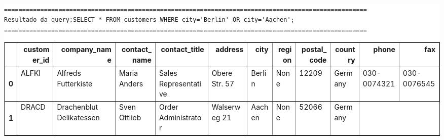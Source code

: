 
    ====================================================================================================
    Resultado da query:SELECT * FROM customers WHERE city='Berlin' OR city='Aachen';
    ====================================================================================================



<div>
<style scoped>
    .dataframe tbody tr th:only-of-type {
        vertical-align: middle;
    }

    .dataframe tbody tr th {
        vertical-align: top;
    }

    .dataframe thead th {
        text-align: right;
    }
</style>
<table border="1" class="dataframe">
  <thead>
    <tr style="text-align: right;">
      <th></th>
      <th>customer_id</th>
      <th>company_name</th>
      <th>contact_name</th>
      <th>contact_title</th>
      <th>address</th>
      <th>city</th>
      <th>region</th>
      <th>postal_code</th>
      <th>country</th>
      <th>phone</th>
      <th>fax</th>
    </tr>
  </thead>
  <tbody>
    <tr>
      <th>0</th>
      <td>ALFKI</td>
      <td>Alfreds Futterkiste</td>
      <td>Maria Anders</td>
      <td>Sales Representative</td>
      <td>Obere Str. 57</td>
      <td>Berlin</td>
      <td>None</td>
      <td>12209</td>
      <td>Germany</td>
      <td>030-0074321</td>
      <td>030-0076545</td>
    </tr>
    <tr>
      <th>1</th>
      <td>DRACD</td>
      <td>Drachenblut Delikatessen</td>
      <td>Sven Ottlieb</td>
      <td>Order Administrator</td>
      <td>Walserweg 21</td>
      <td>Aachen</td>
      <td>None</td>
      <td>52066</td>
      <td>Germany</td>